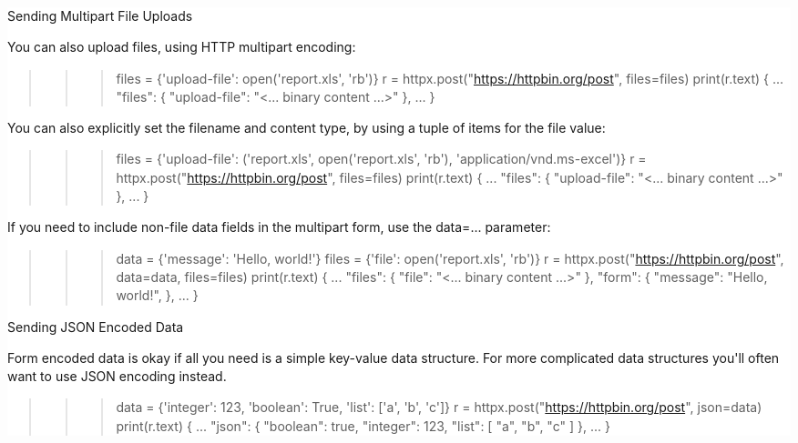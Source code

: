Sending Multipart File Uploads

You can also upload files, using HTTP multipart encoding:

>>> files = {'upload-file': open('report.xls', 'rb')}
>>> r = httpx.post("https://httpbin.org/post", files=files)
>>> print(r.text)
{
  ...
  "files": {
    "upload-file": "<... binary content ...>"
  },
  ...
}

You can also explicitly set the filename and content type, by using a tuple of items for the file value:

>>> files = {'upload-file': ('report.xls', open('report.xls', 'rb'), 'application/vnd.ms-excel')}
>>> r = httpx.post("https://httpbin.org/post", files=files)
>>> print(r.text)
{
  ...
  "files": {
    "upload-file": "<... binary content ...>"
  },
  ...
}

If you need to include non-file data fields in the multipart form, use the data=... parameter:

>>> data = {'message': 'Hello, world!'}
>>> files = {'file': open('report.xls', 'rb')}
>>> r = httpx.post("https://httpbin.org/post", data=data, files=files)
>>> print(r.text)
{
  ...
  "files": {
    "file": "<... binary content ...>"
  },
  "form": {
    "message": "Hello, world!",
  },
  ...
}

Sending JSON Encoded Data

Form encoded data is okay if all you need is a simple key-value data structure. For more complicated data structures you'll often want to use JSON encoding instead.

>>> data = {'integer': 123, 'boolean': True, 'list': ['a', 'b', 'c']}
>>> r = httpx.post("https://httpbin.org/post", json=data)
>>> print(r.text)
{
  ...
  "json": {
    "boolean": true,
    "integer": 123,
    "list": [
      "a",
      "b",
      "c"
    ]
  },
  ...
}
